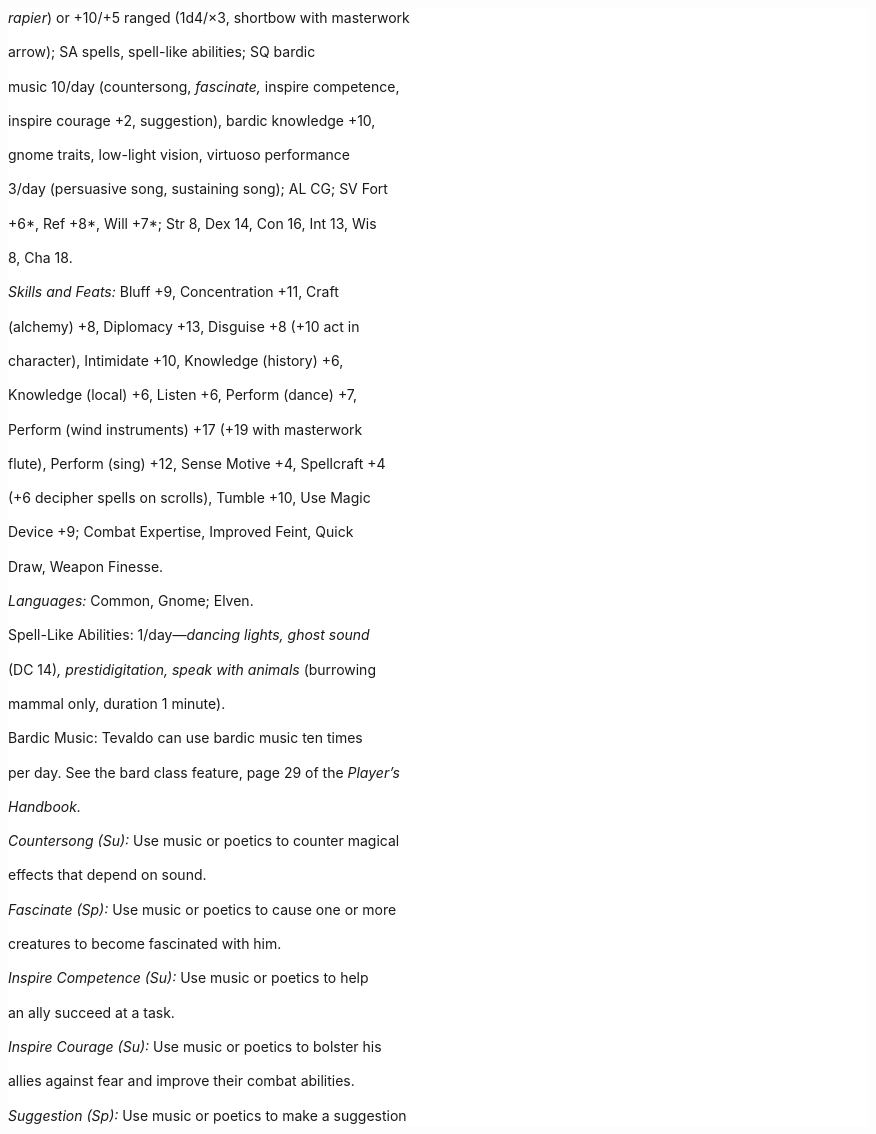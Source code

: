 *rapier*) or +10/+5 ranged (1d4/×3, shortbow with masterwork

arrow); SA spells, spell-like abilities; SQ bardic

music 10/day (countersong, *fascinate,* inspire competence,

inspire courage +2, suggestion), bardic knowledge +10,

gnome traits, low-light vision, virtuoso performance

3/day (persuasive song, sustaining song); AL CG; SV Fort

+6\*, Ref +8\*, Will +7\*; Str 8, Dex 14, Con 16, Int 13, Wis

8, Cha 18.

*Skills and Feats:* Bluff +9, Concentration +11, Craft

(alchemy) +8, Diplomacy +13, Disguise +8 (+10 act in

character), Intimidate +10, Knowledge (history) +6,

Knowledge (local) +6, Listen +6, Perform (dance) +7,

Perform (wind instruments) +17 (+19 with masterwork

flute), Perform (sing) +12, Sense Motive +4, Spellcraft +4

(+6 decipher spells on scrolls), Tumble +10, Use Magic

Device +9; Combat Expertise, Improved Feint, Quick

Draw, Weapon Finesse.

*Languages:* Common, Gnome; Elven.

Spell-Like Abilities: 1/day—*dancing lights, ghost sound*

(DC 14)*, prestidigitation, speak with animals* (burrowing

mammal only, duration 1 minute).

Bardic Music: Tevaldo can use bardic music ten times

per day. See the bard class feature, page 29 of the *Player’s*

*Handbook.*

*Countersong (Su):* Use music or poetics to counter magical

effects that depend on sound.

*Fascinate (Sp):* Use music or poetics to cause one or more

creatures to become fascinated with him.

*Inspire Competence (Su):* Use music or poetics to help

an ally succeed at a task.

*Inspire Courage (Su):* Use music or poetics to bolster his

allies against fear and improve their combat abilities.

*Suggestion (Sp):* Use music or poetics to make a suggestion
